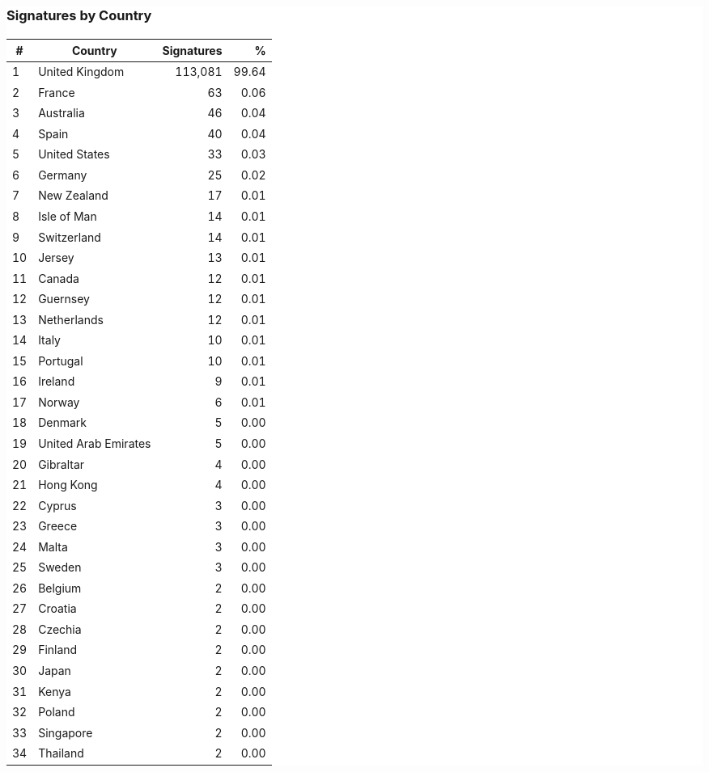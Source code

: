 ### Signatures by Country

| # | Country | Signatures | % |
| - | - | -: | -: |
| 1 | United Kingdom | 113,081 | 99.64 |
| 2 | France | 63 | 0.06 |
| 3 | Australia | 46 | 0.04 |
| 4 | Spain | 40 | 0.04 |
| 5 | United States | 33 | 0.03 |
| 6 | Germany | 25 | 0.02 |
| 7 | New Zealand | 17 | 0.01 |
| 8 | Isle of Man | 14 | 0.01 |
| 9 | Switzerland | 14 | 0.01 |
| 10 | Jersey | 13 | 0.01 |
| 11 | Canada | 12 | 0.01 |
| 12 | Guernsey | 12 | 0.01 |
| 13 | Netherlands | 12 | 0.01 |
| 14 | Italy | 10 | 0.01 |
| 15 | Portugal | 10 | 0.01 |
| 16 | Ireland | 9 | 0.01 |
| 17 | Norway | 6 | 0.01 |
| 18 | Denmark | 5 | 0.00 |
| 19 | United Arab Emirates | 5 | 0.00 |
| 20 | Gibraltar | 4 | 0.00 |
| 21 | Hong Kong | 4 | 0.00 |
| 22 | Cyprus | 3 | 0.00 |
| 23 | Greece | 3 | 0.00 |
| 24 | Malta | 3 | 0.00 |
| 25 | Sweden | 3 | 0.00 |
| 26 | Belgium | 2 | 0.00 |
| 27 | Croatia | 2 | 0.00 |
| 28 | Czechia | 2 | 0.00 |
| 29 | Finland | 2 | 0.00 |
| 30 | Japan | 2 | 0.00 |
| 31 | Kenya | 2 | 0.00 |
| 32 | Poland | 2 | 0.00 |
| 33 | Singapore | 2 | 0.00 |
| 34 | Thailand | 2 | 0.00 |